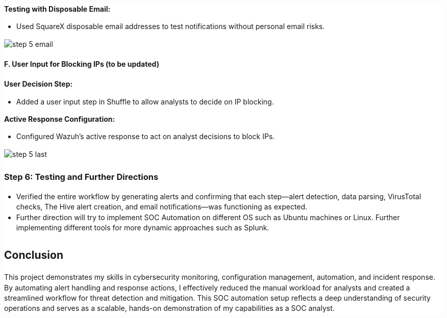 **Testing with Disposable Email:**
- Used SquareX disposable email addresses to test notifications without personal email risks.
<img width="779" alt="step 5 email" src="https://github.com/user-attachments/assets/fc61103e-1d9c-4977-b3c6-0d9f950c1011">

#### F. User Input for Blocking IPs (to be updated)

**User Decision Step:**
- Added a user input step in Shuffle to allow analysts to decide on IP blocking.
  
**Active Response Configuration:**
- Configured Wazuh’s active response to act on analyst decisions to block IPs.
<img width="931" alt="step 5 last" src="https://github.com/user-attachments/assets/8e7b09b1-1fbe-4139-a448-37d14513387b">

### Step 6: Testing and Further Directions
- Verified the entire workflow by generating alerts and confirming that each step—alert detection, data parsing, VirusTotal checks, The Hive alert creation, and email notifications—was functioning as expected.
- Further direction will try to implement SOC Automation on different OS such as Ubuntu machines or Linux. Further implementing different tools for more dynamic approaches such as Splunk.

## Conclusion
This project demonstrates my skills in cybersecurity monitoring, configuration management, automation, and incident response. By automating alert handling and response actions, I effectively reduced the manual workload for analysts and created a streamlined workflow for threat detection and mitigation. This SOC automation setup reflects a deep understanding of security operations and serves as a scalable, hands-on demonstration of my capabilities as a SOC analyst.
